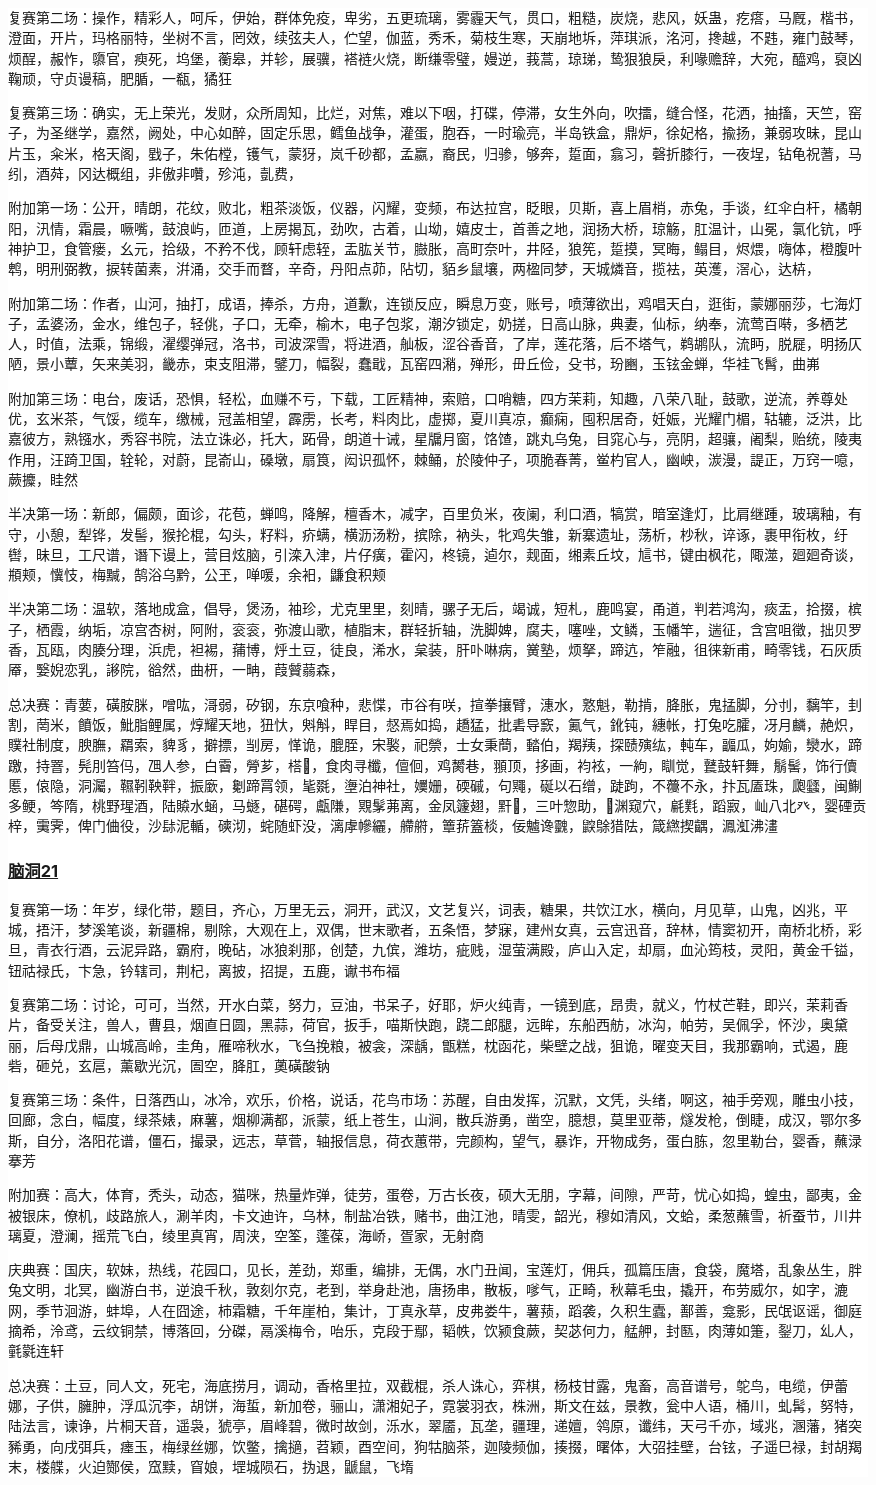 复赛第二场：操作，精彩人，呵斥，伊始，群体免疫，卑劣，五更琉璃，雾霾天气，贯口，粗糙，炭烧，悲风，妖蛊，疙瘩，马厩，楷书，澄面，开片，玛格丽特，坐树不言，罔效，续弦夫人，伫望，伽蓝，秀禾，菊枝生寒，天崩地坼，萍琪派，洺河，搀越，不韪，雍门鼓琴，烦酲，赧怍，隳官，瘐死，坞堡，蘅皋，并轸，展骥，褡裢火烧，断缣零璧，嫚逆，莪蒿，琼珶，鸷狠狼戾，利喙赡辞，大宛，醯鸡，裒凶鞠顽，守贞谩稿，肥腯，一瓻，獝狂

复赛第三场：确实，无上荣光，发财，众所周知，比烂，对焦，难以下咽，打碟，停滞，女生外向，吹擂，缝合怪，花洒，抽搐，天竺，窑子，为圣继学，嘉然，阙处，中心如醉，固定乐思，鳕鱼战争，灌蛋，胞吞，一时瑜亮，半岛铁盒，鼎炉，徐妃格，揄扬，兼弱攻昧，昆山片玉，籴米，格天阁，戥子，朱佑樘，镬气，蒙犽，岚千砂都，孟嬴，裔民，归骖，够奔，踅面，翕习，磬折膝行，一夜埕，钻龟祝蓍，马纼，酒荈，冈达概组，非傲非囋，殄沌，亄费，

附加第一场：公开，晴朗，花纹，败北，粗茶淡饭，仪器，闪耀，变频，布达拉宫，眨眼，贝斯，喜上眉梢，赤兔，手谈，红伞白杆，橘朝阳，汛情，霜晨，噘嘴，鼓浪屿，匝道，上房揭瓦，劲吹，古着，山坳，嬉皮士，首善之地，润扬大桥，琼觞，肛温计，山冕，氯化钪，呼神护卫，食管瘘，幺元，拾级，不矜不伐，顾轩虑轾，盂肱关节，臌胀，高町奈叶，井陉，狼筅，踅摸，冥晦，鳎目，烬煨，嗨体，橙腹叶鹎，明刑弼教，捩转菌素，洴涌，交手而瞀，辛奇，丹阳点茆，阽切，貊乡鼠壤，两楹同梦，天城燐音，揽袪，英濩，滘心，达枿，

附加第二场：作者，山河，抽打，成语，捧杀，方舟，道歉，连锁反应，瞬息万变，账号，喷薄欲出，鸡唱天白，逛街，蒙娜丽莎，七海灯子，孟婆汤，金水，维包子，轻佻，子口，无牵，榆木，电子包浆，潮汐锁定，奶搓，日高山脉，典妻，仙标，纳奉，流莺百啭，多栖艺人，时值，法乘，锦缎，濯缨弹冠，洛书，司波深雪，将进酒，舢板，涩谷香音，了岸，莲花落，后不塔气，鹈鹕队，流眄，脱屣，明扬仄陋，景小蕈，矢来美羽，畿赤，束支阻滞，鐾刀，幅裂，蠢戢，瓦窑四潲，殚形，毌丘俭，殳书，玢豳，玉铉金蝉，华袿飞髾，曲岪

附加第三场：电台，废话，恐惧，轻松，血赚不亏，下载，工匠精神，索赔，口哨糖，四方茉莉，知趣，八荣八耻，鼓歌，逆流，养尊处优，玄米茶，气馁，缆车，缴械，冠盖相望，霹雳，长考，料肉比，虚掷，夏川真凉，癫痫，囤积居奇，妊娠，光耀门楣，轱辘，泛洪，比嘉彼方，熟镪水，秀容书院，法立诛必，托大，跖骨，朗道十诫，星牖月窗，饹馇，跳丸乌兔，目窕心与，亮阴，超骧，阇梨，贻统，陵夷作用，汪踦卫国，辁轮，对蔚，昆嵛山，磉墩，扇筤，闳识孤怀，棘鲬，於陵仲子，项脆春菁，鲎杓官人，幽岟，湠漫，諟正，万窍一噫，蕨攗，眭然

半决第一场：新郎，偏颇，面诊，花苞，蝉鸣，降解，檀香木，减字，百里负米，夜阑，利口酒，犒赏，暗室逢灯，比肩继踵，玻璃釉，有守，小憩，犁铧，发髻，猴抡棍，勾头，籽料，疥螨，横沥汤粉，摈除，衲头，牝鸡失雏，新寨遗址，荡析，杪秋，谇诼，裹甲衔枚，纡辔，昧旦，工尺谱，谮下谩上，营目炫脑，引滦入津，片仔癀，霍闪，柊镜，逌尔，觌面，缃素丘坟，訄书，键由枫花，陬澨，廻廻奇谈，頩颊，懻忮，梅黬，鹄浴乌黔，公玊，啴喛，余衵，鼸食积颊

半决第二场：温软，落地成盒，倡导，煲汤，袖珍，尤克里里，刻晴，骡子无后，竭诚，短札，鹿鸣宴，甬道，判若鸿沟，痰盂，拾掇，槟子，栖霞，纳垢，凉宫杏树，阿附，衮衮，弥渡山歌，植脂末，群轻折轴，洗脚婢，腐夫，噻唑，文鳞，玉幡竿，遄征，含宫咀徵，拙贝罗香，瓦瓯，肉腠分理，浜虎，袒裼，蒱博，烀土豆，徒良，浠水，枲装，肝卟啉病，黉塾，烦拏，蹄迒，笮融，徂徕新甫，畸零钱，石灰质厣，嫛婗恋乳，謻院，谽然，曲枅，一畘，葭贙蒻森，

总决赛：青葽，磺胺脒，噌吰，滒弱，矽钢，东京喰种，悲惵，市谷有咲，揎拳攘臂，潓水，憝魁，勒掯，胮胀，鬼掹脚，分刌，黐竿，刲割，菵米，饙饭，魮脂鲤属，焞耀天地，狃忕，斞斛，睅目，惄焉如捣，趫猛，批砉导窾，鿫气，鈋钝，繐帐，打兔吃臛，冴月麟，赩炽，贌社制度，腴膴，羂索，貏豸，擗摽，㓥房，愅诡，膍胵，宋褧，祀禜，士女秉蕳，濌伯，羯羠，探赜殥纮，軘车，疈瓜，姁媮，灓水，蹄躈，持罯，髡刖笞㐷，乪人参，白霫，膋芗，榙𣝋，食肉寻櫼，儃佪，鸡膥巷，頨顶，拸画，袀袨，一絇，瞓觉，鼚鼓轩舞，鬅髺，饰行儥慝，偯隐，洞灟，韅靷鞅靽，振廞，劖蹄罥领，毞毲，塰泊神社，嬽姗，碝磩，句鼆，硟以石缯，跿跔，不蘉不永，抃瓦㕎珠，瓟瓥，闽鯯多鲠，笒隋，桃野瑆酒，陆贆水蜬，马𧏿，碪𥔲，甗隒，覭髳茀离，金凤籧翅，䵟𪒟，三叶惣助，𥉻渊窥穴，㲢㲫，蹈㝮，屾八北癶，婴䃌贡梓，䨑霁，俾门㑋役，沙䦊泥輴，磢沏，䖳随虾没，漓虖幓纚，艜䒀，簟䓆篕棪，佞魖谗䰱，鼵鵌猎阹，箴繺揳齵，㵯渱沸澅

### [脑洞21](/naodong/21/)

复赛第一场：年岁，绿化带，题目，齐心，万里无云，洞开，武汉，文艺复兴，词表，糖果，共饮江水，横向，月见草，山鬼，凶兆，平城，捂汗，梦溪笔谈，新疆棉，剔除，大观在上，双偶，世末歌者，五条悟，梦寐，建州女真，云宫迅音，辞林，情窦初开，南桥北桥，彩旦，青衣行酒，云泥异路，霸府，晚砧，冰狼刹那，创楚，九傧，潍坊，疵贱，湿萤满殿，庐山入定，却扇，血沁筠枝，灵阳，黄金千镒，钮祜禄氏，卞急，钤辖司，荆杞，离披，招提，五鹿，谳书布福

复赛第二场：讨论，可可，当然，开水白菜，努力，豆油，书呆子，好耶，炉火纯青，一镜到底，昂贵，就义，竹杖芒鞋，即兴，茉莉香片，备受关注，兽人，曹县，烟直日圆，黑蒜，荷官，扳手，喵斯快跑，跷二郎腿，远眸，东船西舫，冰沟，帕劳，吴佩孚，怀沙，奥黛丽，后母戊鼎，山城高岭，圭角，雁啼秋水，飞刍挽粮，被衾，深龋，甑糕，枕函花，柴壁之战，狙诡，曜变天目，我那霸响，式遏，鹿砦，砸兑，玄扈，薰歇光沉，圄空，胮肛，薁磺酸钠

复赛第三场：条件，日落西山，冰冷，欢乐，价格，说话，花鸟市场：苏醒，自由发挥，沉默，文凭，头绪，啊这，袖手旁观，雕虫小技，回廊，念白，幅度，绿茶婊，麻薯，烟柳满都，派蒙，纸上苍生，山涧，散兵游勇，凿空，臆想，莫里亚蒂，燧发枪，倒睫，成汉，鄂尔多斯，自分，洛阳花谱，僵石，撮录，远志，草菅，轴报信息，荷衣蕙带，完颜构，望气，暴诈，开物成务，蛋白胨，忽里勒台，婴香，蘸渌搴芳

附加赛：高大，体育，秃头，动态，猫咪，热量炸弹，徒劳，蛋卷，万古长夜，硕大无朋，字幕，间隙，严苛，忧心如捣，蝗虫，鄙夷，金被银床，僚机，歧路旅人，涮羊肉，卡文迪许，乌林，制盐冶铁，赌书，曲江池，晴雯，韶光，穆如清风，文蛤，柔葱蘸雪，祈蚕节，川井璃夏，澄澜，摇荒飞白，绫里真宵，周浃，空筌，蓬葆，海峤，疍家，无射商

庆典赛：国庆，软妹，热线，花园口，见长，差劲，郑重，编排，无偶，水门丑闻，宝莲灯，佣兵，孤篇压唐，食袋，魔塔，乱象丛生，胖兔文明，北冥，幽游白书，逆浪千秋，敦刻尔克，老到，举身赴池，唐扬串，散板，嗲气，正畸，秋幕毛虫，撬开，布劳威尔，如字，漉网，季节洄游，蚌埠，人在囧途，柿霜糖，千年崖柏，集计，丁真永草，皮弗娄牛，薯蓣，蹈袭，久积生蠹，鄯善，龛影，民氓讴谣，御庭摘希，泠鸢，云纹铜禁，博落回，分磔，鬲溪梅令，咍乐，克段于鄢，韬帙，饮颍食蕨，契苾何力，艋舺，封匦，肉薄如箑，銐刀，乣人，氃氋连轩

总决赛：土豆，同人文，死宅，海底捞月，调动，香格里拉，双截棍，杀人诛心，弈棋，杨枝甘露，鬼畜，高音谱号，鸵鸟，电缆，伊蕾娜，子供，臃肿，浮瓜沉李，胡饼，海蜇，新加卷，骊山，潇湘妃子，霓裳羽衣，株洲，斯文在兹，景教，瓮中人语，桶川，虬髯，努特，陆法言，谏诤，片桐天音，遥袅，猇亭，眉峰碧，微时故剑，泺水，翠靥，瓦垄，疆理，递嬗，鸰原，谶纬，天弓千亦，域兆，溷藩，猪突豨勇，向戌弭兵，瘗玉，梅绿丝娜，饮鳖，擒擿，苕颖，酉空间，狗牯脑茶，迦陵频伽，揍掇，曙体，大弨挂壁，台铉，子遥巳禄，封胡羯末，楼艓，火迫酂侯，窊黩，窅娘，堽城陨石，㧑退，鼶鼠，飞堶
